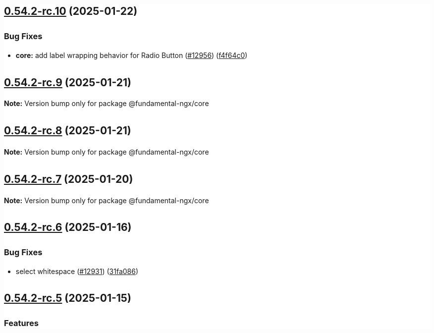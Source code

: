 ## [0.54.2-rc.10](https://github.com/SAP/fundamental-ngx/compare/v0.54.2-rc.9...v0.54.2-rc.10) (2025-01-22)


### Bug Fixes

* **core:** add label wrapping behavior for Radio Button ([#12956](https://github.com/SAP/fundamental-ngx/issues/12956)) ([f4f64c0](https://github.com/SAP/fundamental-ngx/commit/f4f64c0444eb37e34bf68e9c3e3db6a3794e6d19))





## [0.54.2-rc.9](https://github.com/SAP/fundamental-ngx/compare/v0.54.2-rc.8...v0.54.2-rc.9) (2025-01-21)

**Note:** Version bump only for package @fundamental-ngx/core





## [0.54.2-rc.8](https://github.com/SAP/fundamental-ngx/compare/v0.54.2-rc.7...v0.54.2-rc.8) (2025-01-21)

**Note:** Version bump only for package @fundamental-ngx/core





## [0.54.2-rc.7](https://github.com/SAP/fundamental-ngx/compare/v0.54.2-rc.6...v0.54.2-rc.7) (2025-01-20)

**Note:** Version bump only for package @fundamental-ngx/core





## [0.54.2-rc.6](https://github.com/SAP/fundamental-ngx/compare/v0.54.2-rc.5...v0.54.2-rc.6) (2025-01-16)


### Bug Fixes

* select whitespace ([#12931](https://github.com/SAP/fundamental-ngx/issues/12931)) ([31fa086](https://github.com/SAP/fundamental-ngx/commit/31fa086706fabcc308f761f7aa0cb96a29311e0b))





## [0.54.2-rc.5](https://github.com/SAP/fundamental-ngx/compare/v0.54.2-rc.4...v0.54.2-rc.5) (2025-01-15)


### Features
